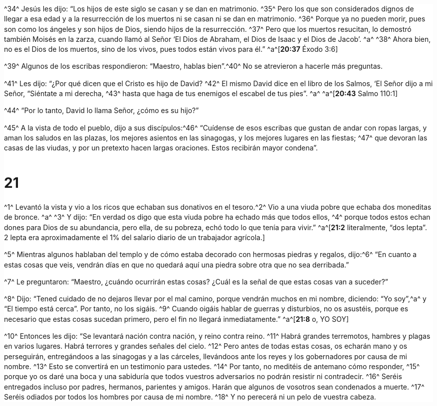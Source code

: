^34^ Jesús les dijo: “Los hijos de este siglo se casan y se dan en matrimonio. ^35^ Pero los que son considerados dignos de llegar a esa edad y a la resurrección de los muertos ni se casan ni se dan en matrimonio. ^36^ Porque ya no pueden morir, pues son como los ángeles y son hijos de Dios, siendo hijos de la resurrección. ^37^ Pero que los muertos resucitan, lo demostró también Moisés en la zarza, cuando llamó al Señor ‘El Dios de Abraham, el Dios de Isaac y el Dios de Jacob’. ^a^ ^38^ Ahora bien, no es el Dios de los muertos, sino de los vivos, pues todos están vivos para él.” 
^a^[**20:37** Éxodo 3:6]

^39^ Algunos de los escribas respondieron: “Maestro, hablas bien”.^40^ No se atrevieron a hacerle más preguntas.

^41^ Les dijo: “¿Por qué dicen que el Cristo es hijo de David? ^42^ El mismo David dice en el libro de los Salmos, ‘El Señor dijo a mi Señor, “Siéntate a mi derecha, ^43^ hasta que haga de tus enemigos el escabel de tus pies”. ^a^ 
^a^[**20:43** Salmo 110:1]

^44^ “Por lo tanto, David lo llama Señor, ¿cómo es su hijo?” 

^45^ A la vista de todo el pueblo, dijo a sus discípulos:^46^ “Cuídense de esos escribas que gustan de andar con ropas largas, y aman los saludos en las plazas, los mejores asientos en las sinagogas, y los mejores lugares en las fiestas; ^47^ que devoran las casas de las viudas, y por un pretexto hacen largas oraciones. Estos recibirán mayor condena”. 

# 21
^1^ Levantó la vista y vio a los ricos que echaban sus donativos en el tesoro.^2^ Vio a una viuda pobre que echaba dos moneditas de bronce. ^a^ ^3^ Y dijo: “En verdad os digo que esta viuda pobre ha echado más que todos ellos, ^4^ porque todos estos echan dones para Dios de su abundancia, pero ella, de su pobreza, echó todo lo que tenía para vivir.” 
^a^[**21:2** literalmente, “dos lepta”. 2 lepta era aproximadamente el 1% del salario diario de un trabajador agrícola.]

^5^ Mientras algunos hablaban del templo y de cómo estaba decorado con hermosas piedras y regalos, dijo:^6^ “En cuanto a estas cosas que veis, vendrán días en que no quedará aquí una piedra sobre otra que no sea derribada.” 

^7^ Le preguntaron: “Maestro, ¿cuándo ocurrirán estas cosas? ¿Cuál es la señal de que estas cosas van a suceder?”

^8^ Dijo: “Tened cuidado de no dejaros llevar por el mal camino, porque vendrán muchos en mi nombre, diciendo: “Yo soy”,^a^ y “El tiempo está cerca”. Por tanto, no los sigáis. ^9^ Cuando oigáis hablar de guerras y disturbios, no os asustéis, porque es necesario que estas cosas sucedan primero, pero el fin no llegará inmediatamente.” 
^a^[**21:8** o, YO SOY]

^10^ Entonces les dijo: “Se levantará nación contra nación, y reino contra reino. ^11^ Habrá grandes terremotos, hambres y plagas en varios lugares. Habrá terrores y grandes señales del cielo. ^12^ Pero antes de todas estas cosas, os echarán mano y os perseguirán, entregándoos a las sinagogas y a las cárceles, llevándoos ante los reyes y los gobernadores por causa de mi nombre. ^13^ Esto se convertirá en un testimonio para ustedes. ^14^ Por tanto, no meditéis de antemano cómo responder, ^15^ porque yo os daré una boca y una sabiduría que todos vuestros adversarios no podrán resistir ni contradecir. ^16^ Seréis entregados incluso por padres, hermanos, parientes y amigos. Harán que algunos de vosotros sean condenados a muerte. ^17^ Seréis odiados por todos los hombres por causa de mi nombre. ^18^ Y no perecerá ni un pelo de vuestra cabeza. 
